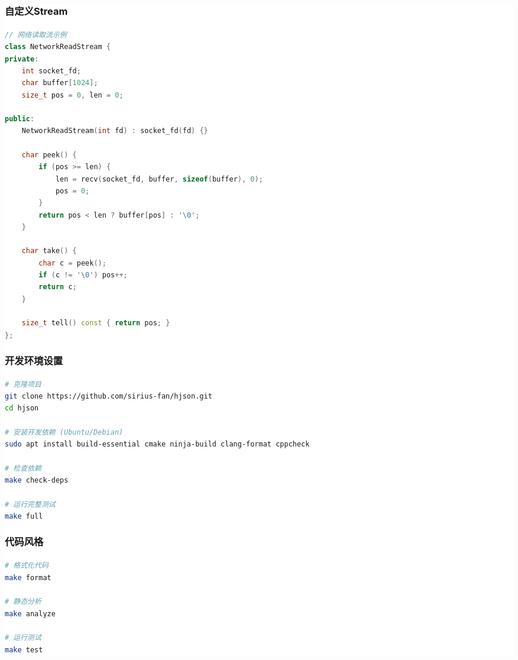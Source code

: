 ### 自定义Stream

```cpp
// 网络读取流示例
class NetworkReadStream {
private:
    int socket_fd;
    char buffer[1024];
    size_t pos = 0, len = 0;
    
public:
    NetworkReadStream(int fd) : socket_fd(fd) {}
    
    char peek() {
        if (pos >= len) {
            len = recv(socket_fd, buffer, sizeof(buffer), 0);
            pos = 0;
        }
        return pos < len ? buffer[pos] : '\0';
    }
    
    char take() {
        char c = peek();
        if (c != '\0') pos++;
        return c;
    }
    
    size_t tell() const { return pos; }
};
```



### 开发环境设置

```bash
# 克隆项目
git clone https://github.com/sirius-fan/hjson.git
cd hjson

# 安装开发依赖 (Ubuntu/Debian)
sudo apt install build-essential cmake ninja-build clang-format cppcheck

# 检查依赖
make check-deps

# 运行完整测试
make full
```

### 代码风格

```bash
# 格式化代码
make format

# 静态分析
make analyze

# 运行测试
make test
```
